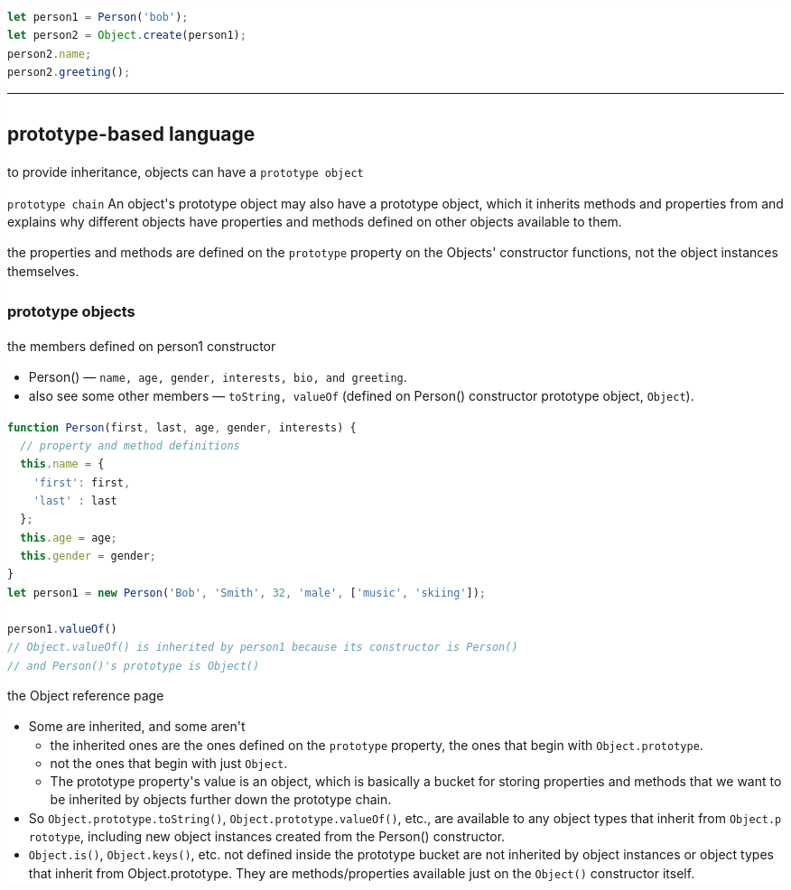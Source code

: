 ```js
let person1 = Person('bob');
let person2 = Object.create(person1);
person2.name;
person2.greeting();
```

---

## prototype-based language
to provide inheritance, objects can have a `prototype object`

`prototype chain`
An object's prototype object may also have a prototype object, which it inherits methods and properties from
and explains why different objects have properties and methods defined on other objects available to them.

the properties and methods are defined on the `prototype` property on the Objects' constructor functions, not the object instances themselves.


### prototype objects

the members defined on person1 constructor
- Person() — `name, age, gender, interests, bio, and greeting`.
- also see some other members — `toString, valueOf` (defined on Person() constructor prototype object, `Object`).


```js
function Person(first, last, age, gender, interests) {
  // property and method definitions
  this.name = {
    'first': first,
    'last' : last
  };
  this.age = age;
  this.gender = gender;
}
let person1 = new Person('Bob', 'Smith', 32, 'male', ['music', 'skiing']);

person1.valueOf()
// Object.valueOf() is inherited by person1 because its constructor is Person()
// and Person()'s prototype is Object()
```

the Object reference page
- Some are inherited, and some aren't
  - the inherited ones are the ones defined on the `prototype` property, the ones that begin with `Object.prototype`.
  - not the ones that begin with just `Object`.
  - The prototype property's value is an object, which is basically a bucket for storing properties and methods that we want to be inherited by objects further down the prototype chain.
- So `Object.prototype.toString()`, `Object.prototype.valueOf()`, etc., are available to any object types that inherit from `Object.prototype`, including new object instances created from the Person() constructor.
- `Object.is()`, `Object.keys()`, etc. not defined inside the prototype bucket are not inherited by object instances or object types that inherit from Object.prototype. They are methods/properties available just on the `Object()` constructor itself.
